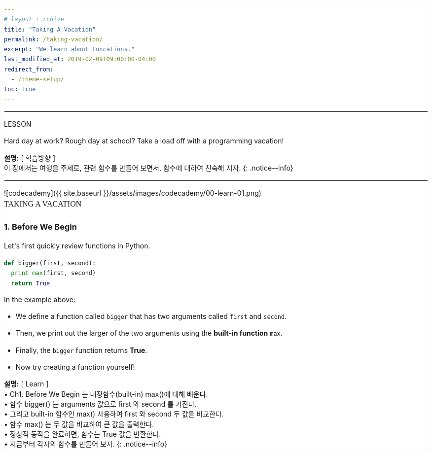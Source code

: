 ```yaml
---
# layout : rchive
title: "Taking A Vacation"
permalink: /taking-vacation/
excerpt: "We learn about Funcations."
last_modified_at: 2019-02-09T09:00:00-04:00
redirect_from:
  - /theme-setup/
toc: true
---
```


<hr style="border: solid 1px #dddddd ;">    

LESSON    

Hard day at work? Rough day at school? Take a load off with a programming vacation!    


**설명:** [ 학습방향 ]     
이 장에서는 여행을 주제로, 관련 함수를 만들어 보면서, 함수에 대하여 친숙해 지자.
{: .notice--info}     
     

    
<hr style="border: solid 1px #dddddd ;">

![codecademy]({{ site.baseurl }}/assets/images/codecademy/00-learn-01.png)    
<font size="3"  face="돋움">TAKING A VACATION</font> 
### 1. Before We Begin   

Let's first quickly review functions in Python.

```python
def bigger(first, second):
  print max(first, second)
  return True   
```
In the example above:

* We define a function called `bigger` that has two arguments called `first` and `second`.   

* Then, we print out the larger of the two arguments using the **built-in function** `max`.    

* Finally, the `bigger` function returns **True**.    

* Now try creating a function yourself!


**설명:** [ Learn ]    
• Ch1. Before We Begin 는 내장함수(built-in) max()에 대해 배운다.    
• 함수 bigger()  는 arguments 값으로 first 와 second 를 가진다.    
• 그리고 built-in 함수인 max() 사용하여 first 와 second  두 값을 비교한다.    
• 함수 max() 는 두 값을 비교하여 큰 값을 출력한다.    
• 정상적 동작을 완료하면, 함수는 True 값을 반환한다.    
• 지금부터 각자의 함수를 만들어 보자.
{: .notice--info}
